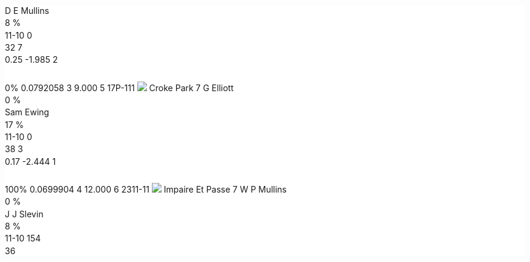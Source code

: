 </div>
</td>
   <td style="text-align:left;"> D E Mullins <br> <div class="badge rounded-pill cool "> 8 % <div> </div>
</div>
</td>
   <td style="text-align:center;"> 11-10 </td>
   <td style="text-align:center;"> 0 <br> 32 </td>
   <td style="text-align:center;"> 7 <br> 0.25 </td>
   <td style="text-align:center;"> -1.985 </td>
   <td style="text-align:center;"> 2 </td>
   <td style="text-align:center;"> <div class="progress" style="height:5px">     <div class="progress-bar rounded-3 bg-primary" role="progressbar" style="width: 0% " aria-valuenow="25" aria-valuemin="0" aria-valuemax="100"></div> </div> <br> 0% </td>
   <td style="text-align:center;"> 0.0792058 </td>
   <td style="text-align:center;"> 3 </td>
   <td style="text-align:center;"> 9.000 </td>
  </tr>
  <tr>
   <td style="text-align:center;width: 65px; "> 5 </td>
   <td style="text-align:left;"> 17P-111 </td>
   <td style="text-align:center;width: 40px; ">  <html><body><img src="https://www.attheraces.com/images/silks/20250202/20250202NA131005.png?v=2"></body></html>
</td>
   <td style="text-align:left;"> Croke Park </td>
   <td style="text-align:center;"> 7 </td>
   <td style="text-align:left;"> G Elliott <br> <div class="badge rounded-pill cool "> 0 % <div> </div>
</div>
</td>
   <td style="text-align:left;"> Sam Ewing <br> <div class="badge rounded-pill average "> 17 % <div> </div>
</div>
</td>
   <td style="text-align:center;"> 11-10 </td>
   <td style="text-align:center;"> 0 <br> 38 </td>
   <td style="text-align:center;"> 3 <br> 0.17 </td>
   <td style="text-align:center;"> -2.444 </td>
   <td style="text-align:center;"> 1 </td>
   <td style="text-align:center;"> <div class="progress" style="height:5px">     <div class="progress-bar rounded-3 bg-primary" role="progressbar" style="width: 100% " aria-valuenow="25" aria-valuemin="0" aria-valuemax="100"></div> </div> <br> 100% </td>
   <td style="text-align:center;"> 0.0699904 </td>
   <td style="text-align:center;"> 4 </td>
   <td style="text-align:center;"> 12.000 </td>
  </tr>
  <tr>
   <td style="text-align:center;width: 65px; "> 6 </td>
   <td style="text-align:left;"> 2311-11 </td>
   <td style="text-align:center;width: 40px; ">  <html><body><img src="https://www.attheraces.com/images/silks/20250202/20250202NA131006.png?v=2"></body></html>
</td>
   <td style="text-align:left;"> Impaire Et Passe </td>
   <td style="text-align:center;"> 7 </td>
   <td style="text-align:left;"> W P Mullins <br> <div class="badge rounded-pill cool "> 0 % <div> </div>
</div>
</td>
   <td style="text-align:left;"> J J Slevin <br> <div class="badge rounded-pill cool "> 8 % <div> </div>
</div>
</td>
   <td style="text-align:center;"> 11-10 </td>
   <td style="text-align:center;"> 154 <br> 36 </td>